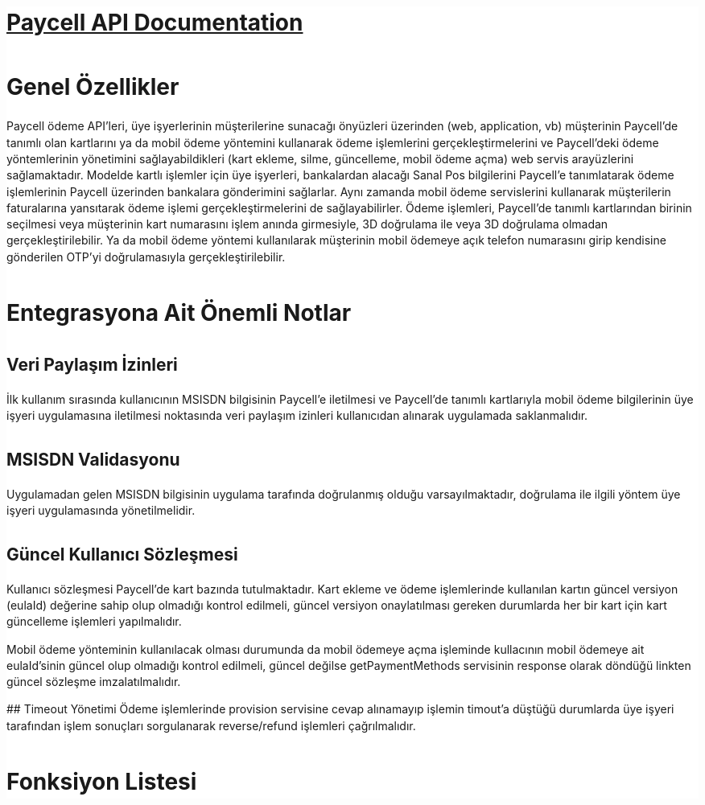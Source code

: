 # [Paycell API Documentation](https://paycell.com.tr/paycell-api)

# Genel Özellikler

Paycell ödeme API’leri, üye işyerlerinin müşterilerine sunacağı önyüzleri üzerinden (web, application, vb) müşterinin Paycell’de tanımlı olan kartlarını ya da mobil ödeme yöntemini kullanarak ödeme işlemlerini gerçekleştirmelerini ve Paycell’deki ödeme yöntemlerinin yönetimini sağlayabildikleri (kart ekleme, silme, güncelleme, mobil ödeme açma) web servis arayüzlerini sağlamaktadır.
Modelde kartlı işlemler için üye işyerleri, bankalardan alacağı Sanal Pos bilgilerini Paycell’e tanımlatarak ödeme işlemlerinin Paycell üzerinden bankalara gönderimini sağlarlar. Aynı zamanda mobil ödeme servislerini kullanarak müşterilerin faturalarına yansıtarak ödeme işlemi gerçekleştirmelerini de sağlayabilirler.
Ödeme işlemleri, Paycell’de tanımlı kartlarından birinin seçilmesi veya müşterinin kart numarasını işlem anında girmesiyle, 3D doğrulama ile veya 3D doğrulama olmadan gerçekleştirilebilir. Ya da mobil ödeme yöntemi kullanılarak müşterinin mobil ödemeye açık telefon numarasını girip kendisine gönderilen OTP’yi doğrulamasıyla gerçekleştirilebilir.

# Entegrasyona Ait Önemli Notlar

## Veri Paylaşım İzinleri

İlk kullanım sırasında kullanıcının MSISDN bilgisinin Paycell’e iletilmesi ve Paycell’de tanımlı kartlarıyla mobil ödeme bilgilerinin üye işyeri uygulamasına iletilmesi noktasında veri paylaşım izinleri kullanıcıdan alınarak uygulamada saklanmalıdır.

## MSISDN Validasyonu

Uygulamadan gelen MSISDN bilgisinin uygulama tarafında doğrulanmış olduğu varsayılmaktadır, doğrulama ile ilgili yöntem üye işyeri uygulamasında yönetilmelidir.

## Güncel Kullanıcı Sözleşmesi

Kullanıcı sözleşmesi Paycell’de kart bazında tutulmaktadır. Kart ekleme ve ödeme işlemlerinde kullanılan kartın güncel versiyon (eulaId) değerine sahip olup olmadığı kontrol edilmeli, güncel versiyon onaylatılması gereken durumlarda her bir kart için kart güncelleme işlemleri yapılmalıdır.

Mobil ödeme yönteminin kullanılacak olması durumunda da mobil ödemeye açma işleminde kullacının mobil ödemeye ait eulaId’sinin güncel olup olmadığı kontrol edilmeli, güncel değilse getPaymentMethods servisinin response olarak döndüğü linkten güncel sözleşme imzalatılmalıdır.

## Timeout Yönetimi
Ödeme işlemlerinde provision servisine cevap alınamayıp işlemin timout’a düştüğü durumlarda üye işyeri tarafından işlem sonuçları sorgulanarak reverse/refund işlemleri çağrılmalıdır.

# Fonksiyon Listesi
